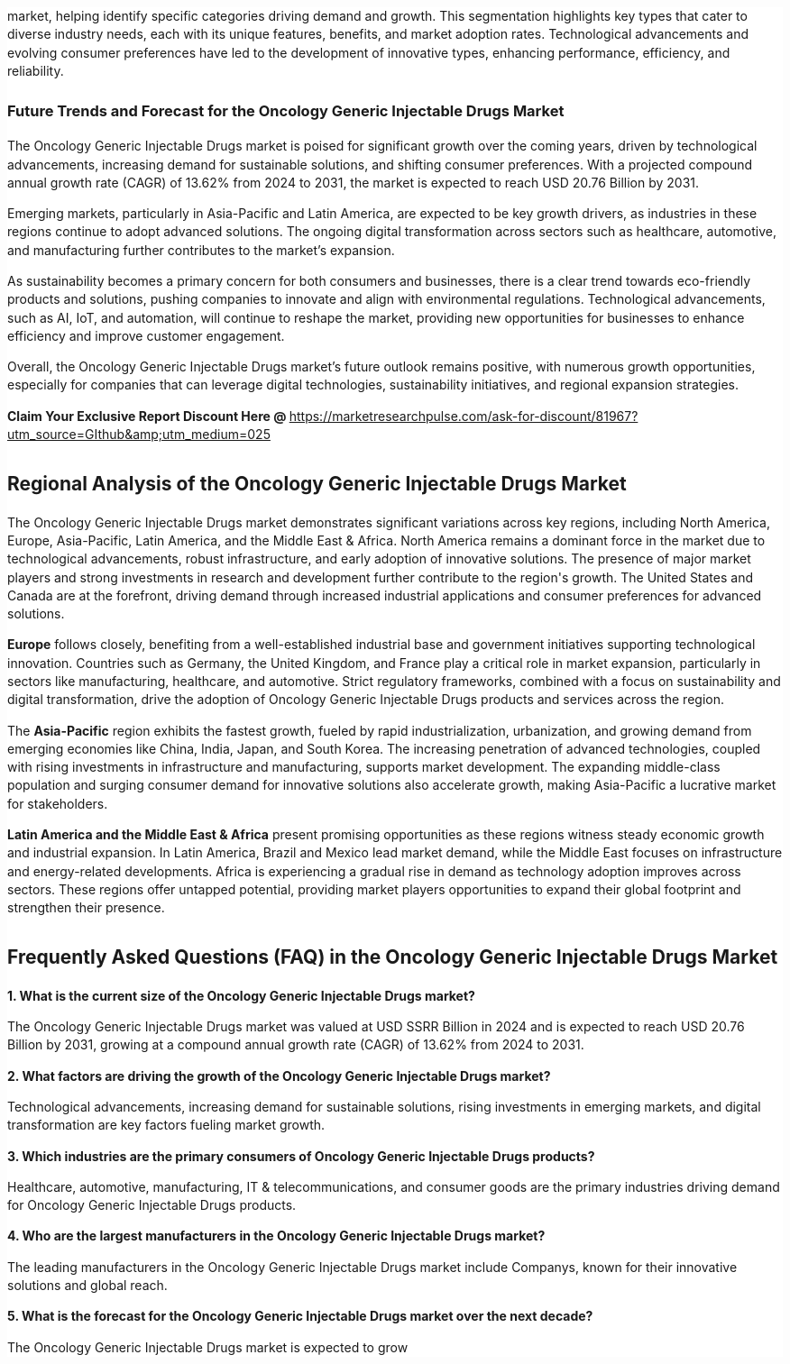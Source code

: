market, helping identify specific categories driving demand and growth. This segmentation highlights key types that cater to diverse industry needs, each with its unique features, benefits, and market adoption rates. Technological advancements and evolving consumer preferences have led to the development of innovative types, enhancing performance, efficiency, and reliability.</p><h3>Future Trends and Forecast for the Oncology Generic Injectable Drugs Market</h3><p>The Oncology Generic Injectable Drugs market is poised for significant growth over the coming years, driven by technological advancements, increasing demand for sustainable solutions, and shifting consumer preferences. With a projected compound annual growth rate (CAGR) of 13.62% from 2024 to 2031, the market is expected to reach USD 20.76 Billion by 2031.</p><p>Emerging markets, particularly in Asia-Pacific and Latin America, are expected to be key growth drivers, as industries in these regions continue to adopt advanced solutions. The ongoing digital transformation across sectors such as healthcare, automotive, and manufacturing further contributes to the market&rsquo;s expansion.</p><p>As sustainability becomes a primary concern for both consumers and businesses, there is a clear trend towards eco-friendly products and solutions, pushing companies to innovate and align with environmental regulations. Technological advancements, such as AI, IoT, and automation, will continue to reshape the market, providing new opportunities for businesses to enhance efficiency and improve customer engagement.</p><p>Overall, the Oncology Generic Injectable Drugs market&rsquo;s future outlook remains positive, with numerous growth opportunities, especially for companies that can leverage digital technologies, sustainability initiatives, and regional expansion strategies.</p><p><strong>Claim Your Exclusive Report Discount Here @ </strong><a href="https://marketresearchpulse.com/ask-for-discount/81967?utm_source=GIthub&amp;utm_medium=025">https://marketresearchpulse.com/ask-for-discount/81967?utm_source=GIthub&amp;utm_medium=025</a></p><h2><strong>Regional Analysis of the Oncology Generic Injectable Drugs Market</strong></h2><p>The Oncology Generic Injectable Drugs market demonstrates significant variations across key regions, including North America, Europe, Asia-Pacific, Latin America, and the Middle East &amp; Africa. North America remains a dominant force in the market due to technological advancements, robust infrastructure, and early adoption of innovative solutions. The presence of major market players and strong investments in research and development further contribute to the region's growth. The United States and Canada are at the forefront, driving demand through increased industrial applications and consumer preferences for advanced solutions.</p><p><strong>Europe</strong> follows closely, benefiting from a well-established industrial base and government initiatives supporting technological innovation. Countries such as Germany, the United Kingdom, and France play a critical role in market expansion, particularly in sectors like manufacturing, healthcare, and automotive. Strict regulatory frameworks, combined with a focus on sustainability and digital transformation, drive the adoption of Oncology Generic Injectable Drugs products and services across the region.</p><p>The <strong>Asia-Pacific</strong> region exhibits the fastest growth, fueled by rapid industrialization, urbanization, and growing demand from emerging economies like China, India, Japan, and South Korea. The increasing penetration of advanced technologies, coupled with rising investments in infrastructure and manufacturing, supports market development. The expanding middle-class population and surging consumer demand for innovative solutions also accelerate growth, making Asia-Pacific a lucrative market for stakeholders.</p><p><strong>Latin America and the Middle East &amp; Africa</strong> present promising opportunities as these regions witness steady economic growth and industrial expansion. In Latin America, Brazil and Mexico lead market demand, while the Middle East focuses on infrastructure and energy-related developments. Africa is experiencing a gradual rise in demand as technology adoption improves across sectors. These regions offer untapped potential, providing market players opportunities to expand their global footprint and strengthen their presence.</p><h2><strong>Frequently Asked Questions (FAQ) in the Oncology Generic Injectable Drugs Market</strong></h2><p><strong>1. What is the current size of the Oncology Generic Injectable Drugs market?</strong></p><p>The Oncology Generic Injectable Drugs market was valued at USD SSRR Billion in 2024 and is expected to reach USD 20.76 Billion by 2031, growing at a compound annual growth rate (CAGR) of 13.62% from 2024 to 2031.</p><p><strong>2. What factors are driving the growth of the Oncology Generic Injectable Drugs market?</strong></p><p>Technological advancements, increasing demand for sustainable solutions, rising investments in emerging markets, and digital transformation are key factors fueling market growth.</p><p><strong>3. Which industries are the primary consumers of Oncology Generic Injectable Drugs products?</strong></p><p>Healthcare, automotive, manufacturing, IT &amp; telecommunications, and consumer goods are the primary industries driving demand for Oncology Generic Injectable Drugs products.</p><p><strong>4. Who are the largest manufacturers in the Oncology Generic Injectable Drugs market?</strong></p><p>The leading manufacturers in the Oncology Generic Injectable Drugs market include Companys, known for their innovative solutions and global reach.</p><p><strong>5. What is the forecast for the Oncology Generic Injectable Drugs market over the next decade?</strong></p><p>The Oncology Generic Injectable Drugs market is expected to grow